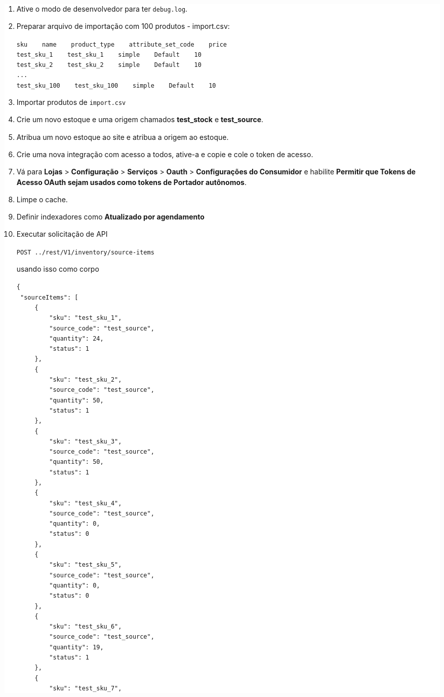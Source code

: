 1. Ative o modo de desenvolvedor para ter `debug.log`.
1. Preparar arquivo de importação com 100 produtos - import.csv:

   ```
   sku    name    product_type    attribute_set_code    price
   test_sku_1    test_sku_1    simple    Default    10
   test_sku_2    test_sku_2    simple    Default    10
   ...
   test_sku_100    test_sku_100    simple    Default    10
   ```

1. Importar produtos de `import.csv`
1. Crie um novo estoque e uma origem chamados **test_stock** e **test_source**.
1. Atribua um novo estoque ao site e atribua a origem ao estoque.
1. Crie uma nova integração com acesso a todos, ative-a e copie e cole o token de acesso.
1. Vá para **Lojas** > **Configuração** > **Serviços** > **Oauth** > **Configurações do Consumidor** e habilite **Permitir que Tokens de Acesso OAuth sejam usados como tokens de Portador autônomos**.
1. Limpe o cache.
1. Definir indexadores como **Atualizado por agendamento**
1. Executar solicitação de API

   `POST ../rest/V1/inventory/source-items`

   usando isso como corpo

   ```
   {
    "sourceItems": [
        {
            "sku": "test_sku_1",
            "source_code": "test_source",
            "quantity": 24,
            "status": 1
        },
        {
            "sku": "test_sku_2",
            "source_code": "test_source",
            "quantity": 50,
            "status": 1
        },
        {
            "sku": "test_sku_3",
            "source_code": "test_source",
            "quantity": 50,
            "status": 1
        },
        {
            "sku": "test_sku_4",
            "source_code": "test_source",
            "quantity": 0,
            "status": 0
        },
        {
            "sku": "test_sku_5",
            "source_code": "test_source",
            "quantity": 0,
            "status": 0
        },
        {
            "sku": "test_sku_6",
            "source_code": "test_source",
            "quantity": 19,
            "status": 1
        },
        {
            "sku": "test_sku_7",
   ```